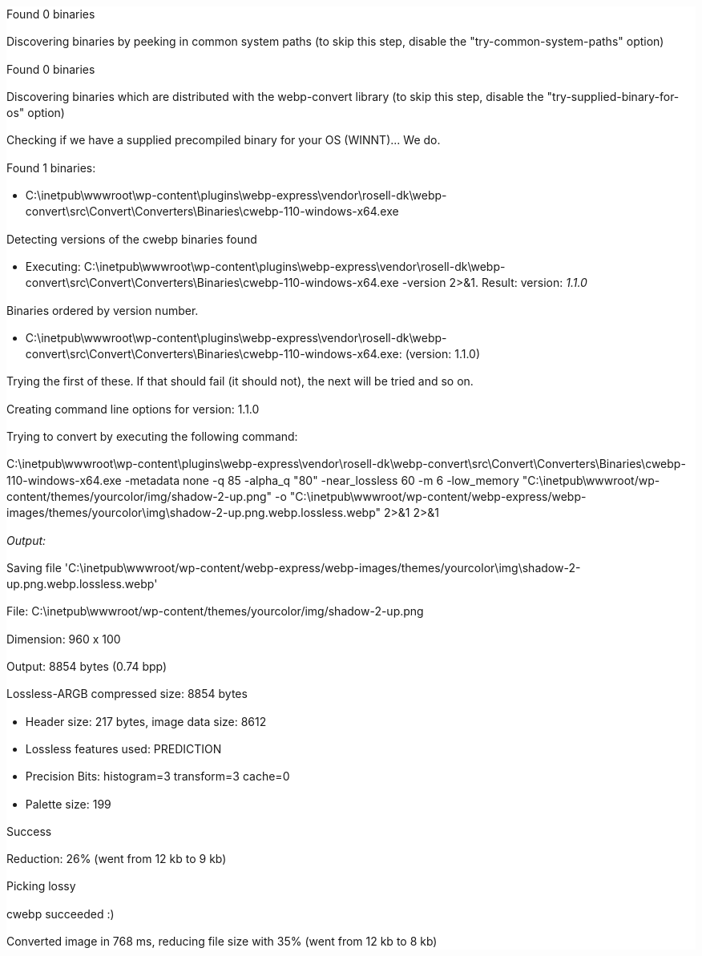 Found 0 binaries

Discovering binaries by peeking in common system paths (to skip this step, disable the "try-common-system-paths" option)

Found 0 binaries

Discovering binaries which are distributed with the webp-convert library (to skip this step, disable the "try-supplied-binary-for-os" option)

Checking if we have a supplied precompiled binary for your OS (WINNT)... We do.

Found 1 binaries: 

- C:\inetpub\wwwroot\wp-content\plugins\webp-express\vendor\rosell-dk\webp-convert\src\Convert\Converters\Binaries\cwebp-110-windows-x64.exe

Detecting versions of the cwebp binaries found

- Executing: C:\inetpub\wwwroot\wp-content\plugins\webp-express\vendor\rosell-dk\webp-convert\src\Convert\Converters\Binaries\cwebp-110-windows-x64.exe -version 2>&1. Result: version: *1.1.0*

Binaries ordered by version number.

- C:\inetpub\wwwroot\wp-content\plugins\webp-express\vendor\rosell-dk\webp-convert\src\Convert\Converters\Binaries\cwebp-110-windows-x64.exe: (version: 1.1.0)

Trying the first of these. If that should fail (it should not), the next will be tried and so on.

Creating command line options for version: 1.1.0

Trying to convert by executing the following command:

C:\inetpub\wwwroot\wp-content\plugins\webp-express\vendor\rosell-dk\webp-convert\src\Convert\Converters\Binaries\cwebp-110-windows-x64.exe -metadata none -q 85 -alpha_q "80" -near_lossless 60 -m 6 -low_memory "C:\inetpub\wwwroot/wp-content/themes/yourcolor/img/shadow-2-up.png" -o "C:\inetpub\wwwroot/wp-content/webp-express/webp-images/themes/yourcolor\img\shadow-2-up.png.webp.lossless.webp" 2>&1 2>&1


*Output:* 

Saving file 'C:\inetpub\wwwroot/wp-content/webp-express/webp-images/themes/yourcolor\img\shadow-2-up.png.webp.lossless.webp'

File:      C:\inetpub\wwwroot/wp-content/themes/yourcolor/img/shadow-2-up.png

Dimension: 960 x 100

Output:    8854 bytes (0.74 bpp)

Lossless-ARGB compressed size: 8854 bytes

  * Header size: 217 bytes, image data size: 8612

  * Lossless features used: PREDICTION

  * Precision Bits: histogram=3 transform=3 cache=0

  * Palette size:   199


Success

Reduction: 26% (went from 12 kb to 9 kb)


Picking lossy

cwebp succeeded :)


Converted image in 768 ms, reducing file size with 35% (went from 12 kb to 8 kb)

